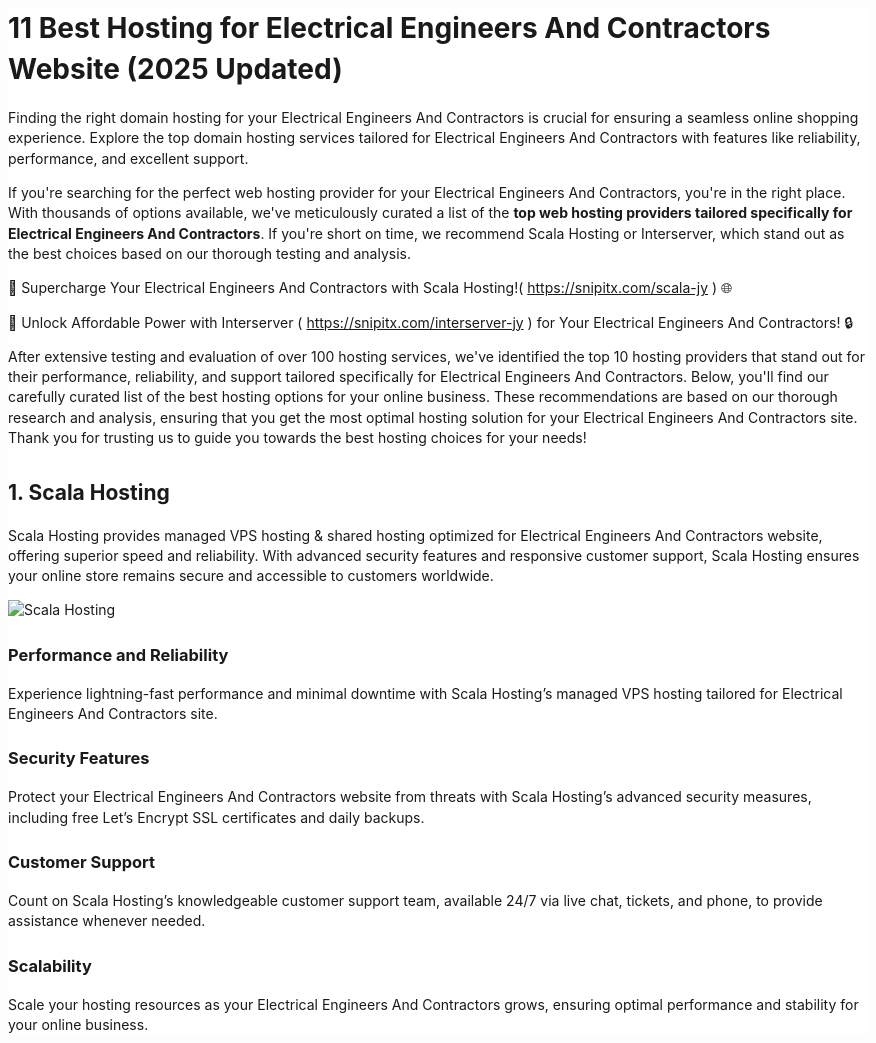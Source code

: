 # 11 Best Hosting for Electrical Engineers And Contractors Website (2025 Updated)

Finding the right domain hosting for your Electrical Engineers And Contractors is crucial for ensuring a seamless online shopping experience. Explore the top domain hosting services tailored for Electrical Engineers And Contractors with features like reliability, performance, and excellent support.

If you're searching for the perfect web hosting provider for your Electrical Engineers And Contractors, you're in the right place. With thousands of options available, we've meticulously curated a list of the **top web hosting providers tailored specifically for Electrical Engineers And Contractors**. If you're short on time, we recommend Scala Hosting or Interserver, which stand out as the best choices based on our thorough testing and analysis.

🚀 Supercharge Your Electrical Engineers And Contractors with Scala Hosting!( https://snipitx.com/scala-jy ) 🌐 

💸 Unlock Affordable Power with Interserver ( https://snipitx.com/interserver-jy ) for Your Electrical Engineers And Contractors! 🔒

After extensive testing and evaluation of over 100 hosting services, we've identified the top 10 hosting providers that stand out for their performance, reliability, and support tailored specifically for Electrical Engineers And Contractors. Below, you'll find our carefully curated list of the best hosting options for your online business. These recommendations are based on our thorough research and analysis, ensuring that you get the most optimal hosting solution for your Electrical Engineers And Contractors site. Thank you for trusting us to guide you towards the best hosting choices for your needs!

## 1. Scala Hosting

Scala Hosting provides managed VPS hosting & shared hosting optimized for Electrical Engineers And Contractors website, offering superior speed and reliability. With advanced security features and responsive customer support, Scala Hosting ensures your online store remains secure and accessible to customers worldwide.

![Scala Hosting](https://i.imgur.com/uJ5JIK3.png "Scala Web Hosting")

### Performance and Reliability
Experience lightning-fast performance and minimal downtime with Scala Hosting’s managed VPS hosting tailored for Electrical Engineers And Contractors site.

### Security Features
Protect your Electrical Engineers And Contractors website from threats with Scala Hosting’s advanced security measures, including free Let’s Encrypt SSL certificates and daily backups.

### Customer Support
Count on Scala Hosting’s knowledgeable customer support team, available 24/7 via live chat, tickets, and phone, to provide assistance whenever needed.

### Scalability
Scale your hosting resources as your Electrical Engineers And Contractors grows, ensuring optimal performance and stability for your online business.
